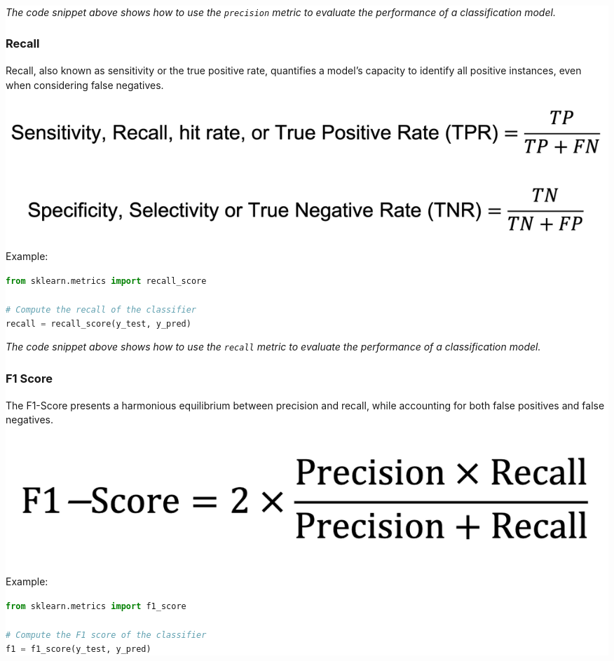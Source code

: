_The code snippet above shows how to use the `precision` metric to evaluate the performance of a classification model._

### Recall

Recall, also known as sensitivity or the true positive rate, quantifies a model’s
capacity to identify all positive instances, even when considering false negatives.

![Recall](./images/image20.png)

Example:

```python
from sklearn.metrics import recall_score

# Compute the recall of the classifier
recall = recall_score(y_test, y_pred)
```

_The code snippet above shows how to use the `recall` metric to evaluate the performance of a classification model._

### F1 Score

The F1-Score presents a harmonious equilibrium between precision and recall,
while accounting for both false positives and false negatives.

![F1 Score](./images/image21.png)

Example:

```python
from sklearn.metrics import f1_score

# Compute the F1 score of the classifier
f1 = f1_score(y_test, y_pred)
```
